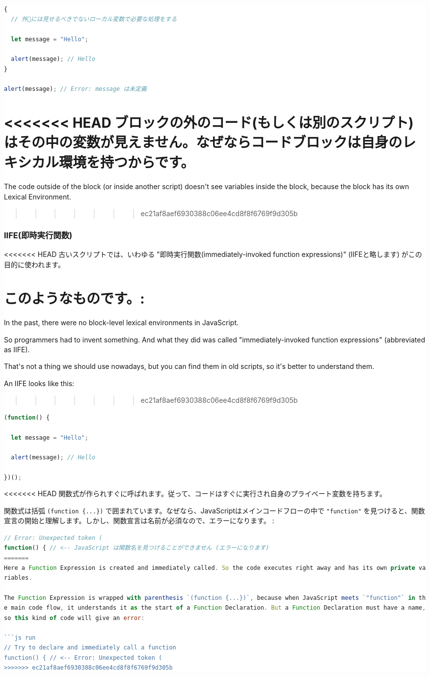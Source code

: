 ```js run
{
  // 外には見せるべきでないローカル変数で必要な処理をする

  let message = "Hello";

  alert(message); // Hello
}

alert(message); // Error: message は未定義
```

<<<<<<< HEAD
ブロックの外のコード(もしくは別のスクリプト)はその中の変数が見えません。なぜならコードブロックは自身のレキシカル環境を持つからです。
=======
The code outside of the block (or inside another script) doesn't see variables inside the block, because the block has its own Lexical Environment.
>>>>>>> ec21af8aef6930388c06ee4cd8f8f6769f9d305b

### IIFE(即時実行関数)

<<<<<<< HEAD
古いスクリプトでは、いわゆる "即時実行関数(immediately-invoked function expressions)" (IIFEと略します) がこの目的に使われます。

このようなものです。:
=======
In the past, there were no block-level lexical environments in JavaScript.

So programmers had to invent something. And what they did was called "immediately-invoked function expressions" (abbreviated as IIFE).

That's not a thing we should use nowadays, but you can find them in old scripts, so it's better to understand them.

An IIFE looks like this:
>>>>>>> ec21af8aef6930388c06ee4cd8f8f6769f9d305b

```js run
(function() {

  let message = "Hello";

  alert(message); // Hello

})();
```

<<<<<<< HEAD
関数式が作られすぐに呼ばれます。従って、コードはすぐに実行され自身のプライベート変数を持ちます。

関数式は括弧 `(function {...})` で囲まれています。なぜなら、JavaScriptはメインコードフローの中で `"function"` を見つけると、関数宣言の開始と理解します。しかし、関数宣言は名前が必須なので、エラーになります。
:

```js run
// Error: Unexpected token (
function() { // <-- JavaScript は関数名を見つけることができません (エラーになります)
=======
Here a Function Expression is created and immediately called. So the code executes right away and has its own private variables.

The Function Expression is wrapped with parenthesis `(function {...})`, because when JavaScript meets `"function"` in the main code flow, it understands it as the start of a Function Declaration. But a Function Declaration must have a name, so this kind of code will give an error:

```js run
// Try to declare and immediately call a function
function() { // <-- Error: Unexpected token (
>>>>>>> ec21af8aef6930388c06ee4cd8f8f6769f9d305b
```
